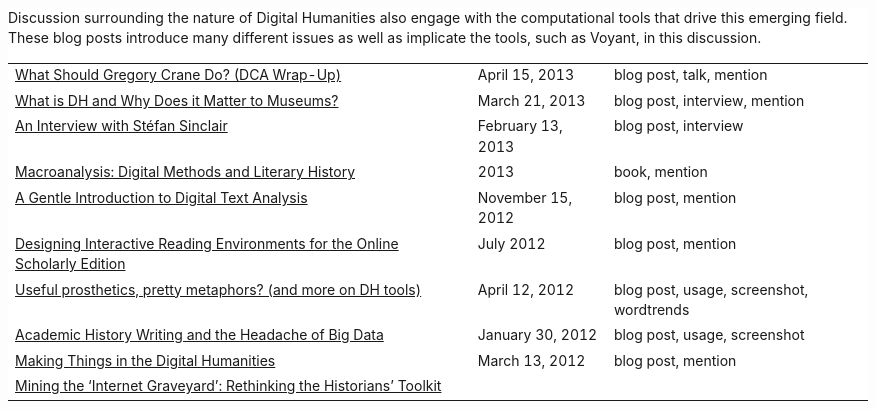 <p>Discussion surrounding the nature of Digital Humanities also engage with the computational tools that drive this emerging field. These blog posts introduce many different issues as well as implicate the tools, such as Voyant, in this discussion.</p>
<table cellpadding="2">
<tbody>
<tr>
<td><a href="http://blogs.dickinson.edu/dcc/2013/04/15/what-should-gregory-crane-do-dca-wrap-up/">What Should Gregory Crane Do? (DCA Wrap-Up)</a></td>
<td>April 15, 2013</td>
<td>blog post, talk, mention</td>
</tr>
<tr>
<td><a href="http://www.lotfortynine.org/2013/03/what-is-dh-and-why-does-it-matter-to-museums/">What is DH and Why Does it Matter to Museums?</a></td>
<td>March 21, 2013</td>
<td>blog post, interview, mention</td>
</tr>
<tr>
<td><a href="http://bibliomanic.com/tag/mcgill-university/">An Interview with Stéfan Sinclair</a></td>
<td>February 13, 2013</td>
<td>blog post, interview</td>
</tr>
<tr>
<td><a href="http://books.google.ca/books?id=mPOdxQgpOSUC&amp;pg=PA18&amp;lpg=PA18&amp;dq=voyant+tools&amp;source=bl&amp;ots=R7TXvVuiTm&amp;sig=LRPv2UU6VoTjpb4FADY6IZYuX0k&amp;hl=en&amp;sa=X&amp;ei=H-vaUdDLNo7E4APZo4DQBQ&amp;ved=0CFoQ6AEwBjgo#v=onepage&amp;q=voyant%20tools&amp;f=false">Macroanalysis: Digital Methods and Literary History</a></td>
<td>2013</td>
<td>book, mention</td>
</tr>
<tr>
<td><a href="http://joshhonn.com/?p=1961">A Gentle Introduction to Digital Text Analysis</a></td>
<td>November 15, 2012</td>
<td>blog post, mention</td>
</tr>
<tr>
<td><a href="http://www.dh2012.uni-hamburg.de/conference/programme/abstracts/designing-interactive-reading-environments-for-the-online-scholarly-edition/">Designing Interactive Reading Environments for the Online Scholarly Edition</a></td>
<td>July 2012</td>
<td>blog post, mention</td>
</tr>
<tr>
<td><a href="http://www.literaturegeek.com/2012/04/12/useful-prosthetics-pretty-metaphors-and-more-on-dh-tools/">Useful prosthetics, pretty metaphors? (and more on DH tools)</a></td>
<td>April 12, 2012</td>
<td>blog post, usage, screenshot, wordtrends</td>
</tr>
<tr>
<td><a href="http://historyonics.blogspot.ca/2012/01/academic-history-writing-and-headache.html"> Academic History Writing and the Headache of Big Data </a></td>
<td>January 30, 2012</td>
<td>blog post, usage, screenshot</td>
</tr>
<tr>
<td><a href="http://projectroomseattle.org/2012/03/making-things/"> Making Things in the Digital Humanities </a></td>
<td>March 13, 2012</td>
<td>blog post, mention</td>
</tr>
<tr>
<td><a href="http://www.erudit.org/revue/jcha/2012/v23/n2/1015788ar.html">Mining the ‘Internet Graveyard’: Rethinking the Historians’ Toolkit</a></td>